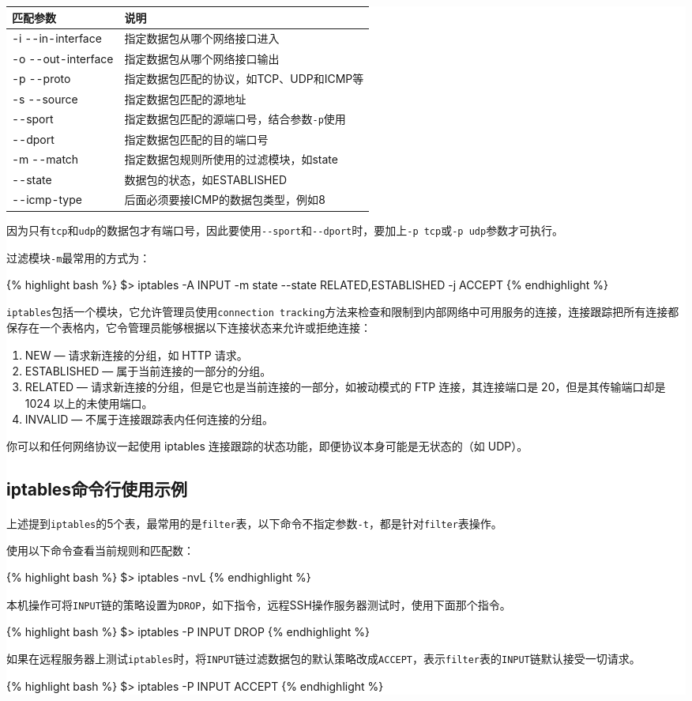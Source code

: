 | 匹配参数             | 说明                                        |
|:---------------------|:--------------------------------------------|
| -i \--in-interface    | 指定数据包从哪个网络接口进入               |
| -o \--out-interface   | 指定数据包从哪个网络接口输出               |
| -p \--proto           | 指定数据包匹配的协议，如TCP、UDP和ICMP等   |
| -s \--source          | 指定数据包匹配的源地址                     |
|    \--sport           | 指定数据包匹配的源端口号，结合参数`-p`使用 |
|    \--dport           | 指定数据包匹配的目的端口号                 |
| -m \--match           | 指定数据包规则所使用的过滤模块，如state    |
| \--state              | 数据包的状态，如ESTABLISHED                |
| \--icmp-type          | 后面必须要接ICMP的数据包类型，例如8        |

因为只有`tcp`和`udp`的数据包才有端口号，因此要使用`--sport`和`--dport`时，要加上`-p tcp`或`-p udp`参数才可执行。

过滤模块`-m`最常用的方式为：

{% highlight bash %}
$> iptables -A INPUT -m state --state RELATED,ESTABLISHED -j ACCEPT
{% endhighlight %}

`iptables`包括一个模块，它允许管理员使用`connection tracking`方法来检查和限制到内部网络中可用服务的连接，连接跟踪把所有连接都保存在一个表格内，它令管理员能够根据以下连接状态来允许或拒绝连接：

1. NEW — 请求新连接的分组，如 HTTP 请求。
2. ESTABLISHED — 属于当前连接的一部分的分组。
3. RELATED — 请求新连接的分组，但是它也是当前连接的一部分，如被动模式的 FTP 连接，其连接端口是 20，但是其传输端口却是 1024 以上的未使用端口。
4. INVALID — 不属于连接跟踪表内任何连接的分组。

你可以和任何网络协议一起使用 iptables 连接跟踪的状态功能，即便协议本身可能是无状态的（如 UDP）。

iptables命令行使用示例
-----

上述提到`iptables`的5个表，最常用的是`filter`表，以下命令不指定参数`-t`，都是针对`filter`表操作。

使用以下命令查看当前规则和匹配数：

{% highlight bash %}
$> iptables -nvL
{% endhighlight %}

本机操作可将`INPUT`链的策略设置为`DROP`，如下指令，远程SSH操作服务器测试时，使用下面那个指令。

{% highlight bash %}
$> iptables -P INPUT DROP
{% endhighlight %}

如果在远程服务器上测试`iptables`时，将`INPUT`链过滤数据包的默认策略改成`ACCEPT`，表示`filter`表的`INPUT`链默认接受一切请求。

{% highlight bash %}
$> iptables -P INPUT ACCEPT
{% endhighlight %}
